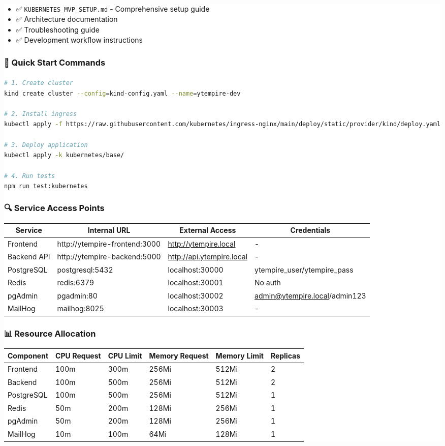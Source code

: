 - ✅ `KUBERNETES_MVP_SETUP.md` - Comprehensive setup guide
- ✅ Architecture documentation
- ✅ Troubleshooting guide
- ✅ Development workflow instructions

### 🚀 Quick Start Commands

```bash
# 1. Create cluster
kind create cluster --config=kind-config.yaml --name=ytempire-dev

# 2. Install ingress
kubectl apply -f https://raw.githubusercontent.com/kubernetes/ingress-nginx/main/deploy/static/provider/kind/deploy.yaml

# 3. Deploy application
kubectl apply -k kubernetes/base/

# 4. Run tests
npm run test:kubernetes
```

### 🔍 Service Access Points

| Service     | Internal URL                  | External Access           | Credentials                   |
| ----------- | ----------------------------- | ------------------------- | ----------------------------- |
| Frontend    | http://ytempire-frontend:3000 | http://ytempire.local     | -                             |
| Backend API | http://ytempire-backend:5000  | http://api.ytempire.local | -                             |
| PostgreSQL  | postgresql:5432               | localhost:30000           | ytempire_user/ytempire_pass   |
| Redis       | redis:6379                    | localhost:30001           | No auth                       |
| pgAdmin     | pgadmin:80                    | localhost:30002           | admin@ytempire.local/admin123 |
| MailHog     | mailhog:8025                  | localhost:30003           | -                             |

### 📊 Resource Allocation

| Component  | CPU Request | CPU Limit | Memory Request | Memory Limit | Replicas |
| ---------- | ----------- | --------- | -------------- | ------------ | -------- |
| Frontend   | 100m        | 300m      | 256Mi          | 512Mi        | 2        |
| Backend    | 100m        | 500m      | 256Mi          | 512Mi        | 2        |
| PostgreSQL | 100m        | 500m      | 256Mi          | 512Mi        | 1        |
| Redis      | 50m         | 200m      | 128Mi          | 256Mi        | 1        |
| pgAdmin    | 50m         | 200m      | 128Mi          | 256Mi        | 1        |
| MailHog    | 10m         | 100m      | 64Mi           | 128Mi        | 1        |
